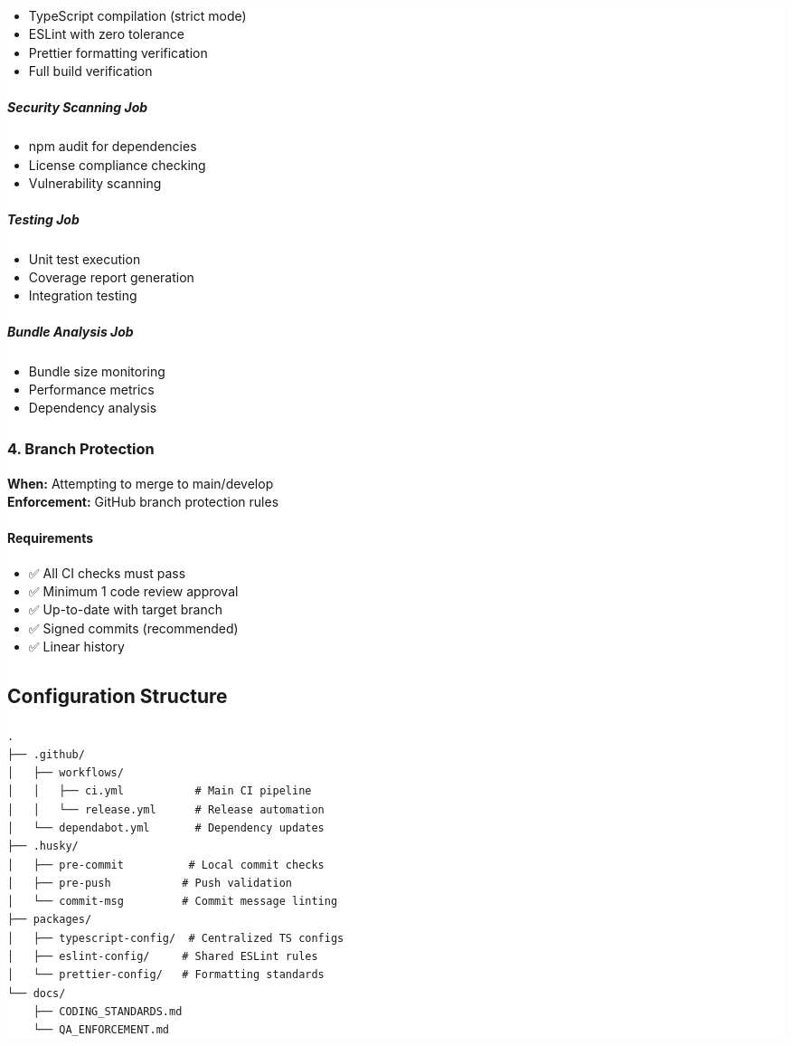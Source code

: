 - TypeScript compilation (strict mode)
- ESLint with zero tolerance
- Prettier formatting verification
- Full build verification

##### Security Scanning Job

- npm audit for dependencies
- License compliance checking
- Vulnerability scanning

##### Testing Job

- Unit test execution
- Coverage report generation
- Integration testing

##### Bundle Analysis Job

- Bundle size monitoring
- Performance metrics
- Dependency analysis

### 4. Branch Protection

**When:** Attempting to merge to main/develop  
**Enforcement:** GitHub branch protection rules

#### Requirements

- ✅ All CI checks must pass
- ✅ Minimum 1 code review approval
- ✅ Up-to-date with target branch
- ✅ Signed commits (recommended)
- ✅ Linear history

## Configuration Structure

```
.
├── .github/
│   ├── workflows/
│   │   ├── ci.yml           # Main CI pipeline
│   │   └── release.yml      # Release automation
│   └── dependabot.yml       # Dependency updates
├── .husky/
│   ├── pre-commit          # Local commit checks
│   ├── pre-push           # Push validation
│   └── commit-msg         # Commit message linting
├── packages/
│   ├── typescript-config/  # Centralized TS configs
│   ├── eslint-config/     # Shared ESLint rules
│   └── prettier-config/   # Formatting standards
└── docs/
    ├── CODING_STANDARDS.md
    └── QA_ENFORCEMENT.md
```
